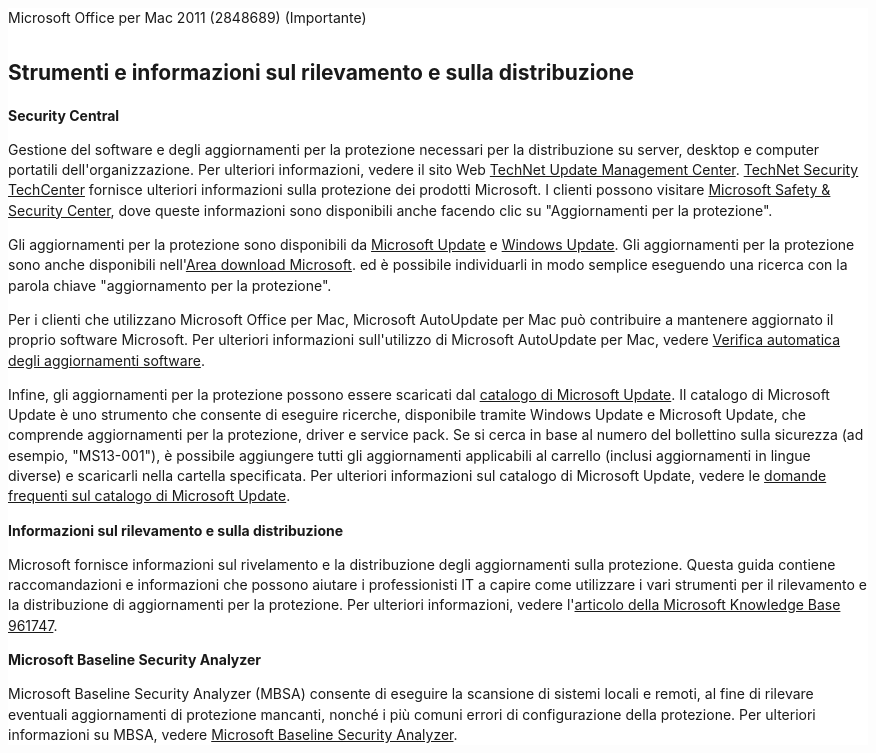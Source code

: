 <td style="border:1px solid black;">
Microsoft Office per Mac 2011  
(2848689)  
(Importante)
</td>
</tr>
</table>
<p> </p>

Strumenti e informazioni sul rilevamento e sulla distribuzione
--------------------------------------------------------------

<span></span>
**Security Central**

Gestione del software e degli aggiornamenti per la protezione necessari per la distribuzione su server, desktop e computer portatili dell'organizzazione. Per ulteriori informazioni, vedere il sito Web [TechNet Update Management Center](http://technet.microsoft.com/it-it/updatemanagement/default.aspx). [TechNet Security TechCenter](http://technet.microsoft.com/it-it/security/default.aspx) fornisce ulteriori informazioni sulla protezione dei prodotti Microsoft. I clienti possono visitare [Microsoft Safety &amp; Security Center](http://www.microsoft.com/italy/athome/security/default.mspx), dove queste informazioni sono disponibili anche facendo clic su "Aggiornamenti per la protezione".

Gli aggiornamenti per la protezione sono disponibili da [Microsoft Update](http://www.update.microsoft.com/microsoftupdate/v6/vistadefault.aspx?ln=it-it) e [Windows Update](http://www.update.microsoft.com/microsoftupdate/v6/vistadefault.aspx?ln=it-it). Gli aggiornamenti per la protezione sono anche disponibili nell'[Area download Microsoft](http://www.microsoft.com/downloads/results.aspx?displaylang=it&freetext=security%20update). ed è possibile individuarli in modo semplice eseguendo una ricerca con la parola chiave "aggiornamento per la protezione".

Per i clienti che utilizzano Microsoft Office per Mac, Microsoft AutoUpdate per Mac può contribuire a mantenere aggiornato il proprio software Microsoft. Per ulteriori informazioni sull'utilizzo di Microsoft AutoUpdate per Mac, vedere [Verifica automatica degli aggiornamenti software](http://mac2.microsoft.com/help/office/14/en-us/word/item/ffe35357-8f25-4df8-a0a3-c258526c64ea).

Infine, gli aggiornamenti per la protezione possono essere scaricati dal [catalogo di Microsoft Update](http://catalog.update.microsoft.com/v7/site/home.aspx). Il catalogo di Microsoft Update è uno strumento che consente di eseguire ricerche, disponibile tramite Windows Update e Microsoft Update, che comprende aggiornamenti per la protezione, driver e service pack. Se si cerca in base al numero del bollettino sulla sicurezza (ad esempio, "MS13-001"), è possibile aggiungere tutti gli aggiornamenti applicabili al carrello (inclusi aggiornamenti in lingue diverse) e scaricarli nella cartella specificata. Per ulteriori informazioni sul catalogo di Microsoft Update, vedere le [domande frequenti sul catalogo di Microsoft Update](http://catalog.update.microsoft.com/v7/site/faq.aspx).

**Informazioni sul rilevamento e sulla distribuzione**

Microsoft fornisce informazioni sul rivelamento e la distribuzione degli aggiornamenti sulla protezione. Questa guida contiene raccomandazioni e informazioni che possono aiutare i professionisti IT a capire come utilizzare i vari strumenti per il rilevamento e la distribuzione di aggiornamenti per la protezione. Per ulteriori informazioni, vedere l'[articolo della Microsoft Knowledge Base 961747](http://support.microsoft.com/kb/961747).

**Microsoft Baseline Security Analyzer**

Microsoft Baseline Security Analyzer (MBSA) consente di eseguire la scansione di sistemi locali e remoti, al fine di rilevare eventuali aggiornamenti di protezione mancanti, nonché i più comuni errori di configurazione della protezione. Per ulteriori informazioni su MBSA, vedere [Microsoft Baseline Security Analyzer](http://technet.microsoft.com/it-it/security/cc184924.aspx).
